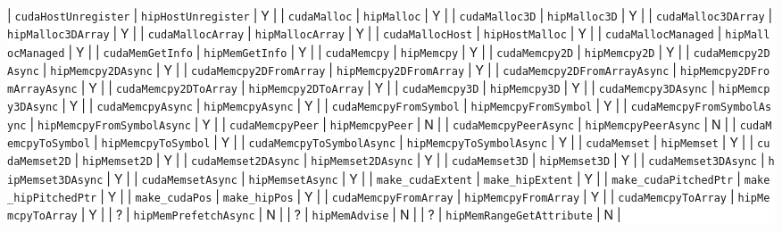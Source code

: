 | `cudaHostUnregister`                                      | `hipHostUnregister`           | Y |
| `cudaMalloc`                                              | `hipMalloc`                   | Y |
| `cudaMalloc3D`                                            | `hipMalloc3D`                 | Y |
| `cudaMalloc3DArray`                                       | `hipMalloc3DArray`            | Y |
| `cudaMallocArray`                                         | `hipMallocArray`              | Y |
| `cudaMallocHost`                                          | `hipHostMalloc`               | Y |
| `cudaMallocManaged`                                       | `hipMallocManaged`            | Y |
| `cudaMemGetInfo`                                          | `hipMemGetInfo`               | Y |
| `cudaMemcpy`                                              | `hipMemcpy`                   | Y |
| `cudaMemcpy2D`                                            | `hipMemcpy2D`                 | Y |
| `cudaMemcpy2DAsync`                                       | `hipMemcpy2DAsync`            | Y |
| `cudaMemcpy2DFromArray`                                   | `hipMemcpy2DFromArray`        | Y |
| `cudaMemcpy2DFromArrayAsync`                              | `hipMemcpy2DFromArrayAsync`   | Y |
| `cudaMemcpy2DToArray`                                     | `hipMemcpy2DToArray`          | Y |
| `cudaMemcpy3D`                                            | `hipMemcpy3D`                 | Y |
| `cudaMemcpy3DAsync`                                       | `hipMemcpy3DAsync`            | Y |
| `cudaMemcpyAsync`                                         | `hipMemcpyAsync`              | Y |
| `cudaMemcpyFromSymbol`                                    | `hipMemcpyFromSymbol`         | Y |
| `cudaMemcpyFromSymbolAsync`                               | `hipMemcpyFromSymbolAsync`    | Y |
| `cudaMemcpyPeer`                                          | `hipMemcpyPeer`               | N |
| `cudaMemcpyPeerAsync`                                     | `hipMemcpyPeerAsync`          | N |
| `cudaMemcpyToSymbol`                                      | `hipMemcpyToSymbol`           | Y |
| `cudaMemcpyToSymbolAsync`                                 | `hipMemcpyToSymbolAsync`      | Y |
| `cudaMemset`                                              | `hipMemset`                   | Y |
| `cudaMemset2D`                                            | `hipMemset2D`                 | Y |
| `cudaMemset2DAsync`                                       | `hipMemset2DAsync`            | Y |
| `cudaMemset3D`                                            | `hipMemset3D`                 | Y |
| `cudaMemset3DAsync`                                       | `hipMemset3DAsync`            | Y |
| `cudaMemsetAsync`                                         | `hipMemsetAsync`              | Y |
| `make_cudaExtent`                                         | `make_hipExtent`              | Y |
| `make_cudaPitchedPtr`                                     | `make_hipPitchedPtr`          | Y |
| `make_cudaPos`                                            | `make_hipPos`                 | Y |
| `cudaMemcpyFromArray`                                     | `hipMemcpyFromArray`          | Y |
| `cudaMemcpyToArray`                                       | `hipMemcpyToArray`            | Y |
| ?                                                         | `hipMemPrefetchAsync`         | N |
| ?                                                         | `hipMemAdvise`                | N |
| ?                                                         | `hipMemRangeGetAttribute`     | N |
